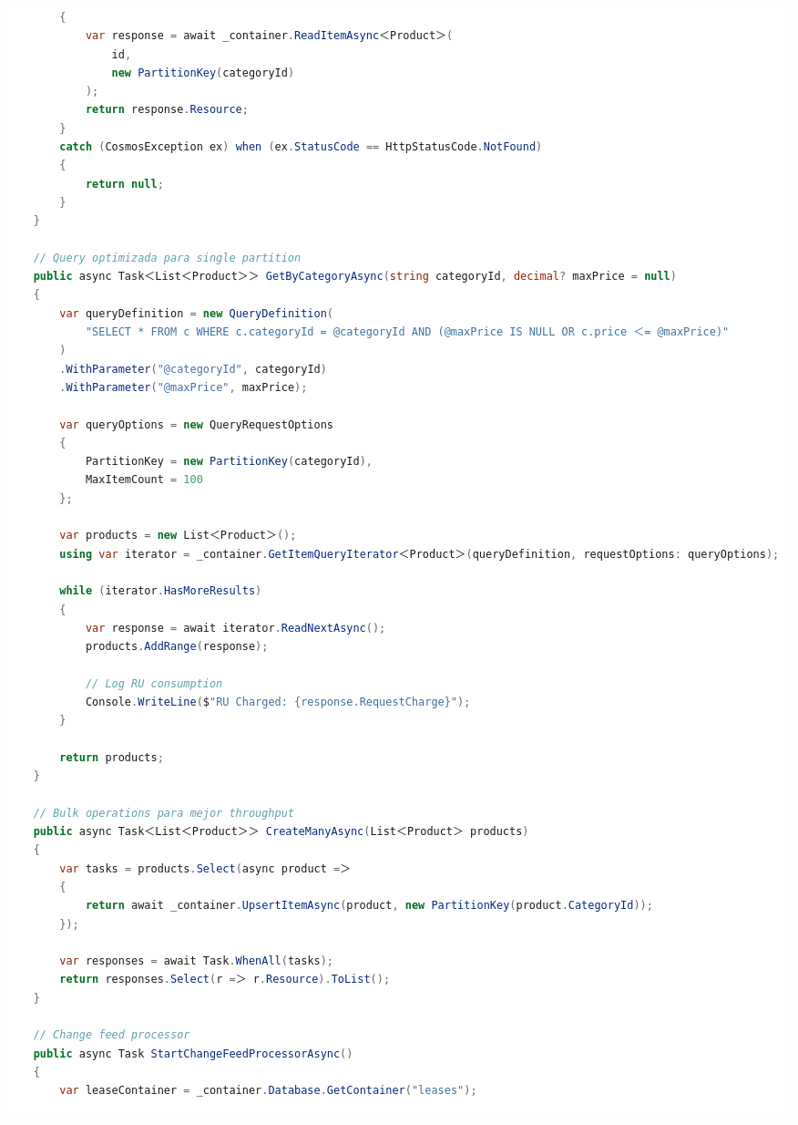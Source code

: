 ```csharp
        {
            var response = await _container.ReadItemAsync＜Product＞(
                id, 
                new PartitionKey(categoryId)
            );
            return response.Resource;
        }
        catch (CosmosException ex) when (ex.StatusCode == HttpStatusCode.NotFound)
        {
            return null;
        }
    }
    
    // Query optimizada para single partition
    public async Task＜List＜Product＞＞ GetByCategoryAsync(string categoryId, decimal? maxPrice = null)
    {
        var queryDefinition = new QueryDefinition(
            "SELECT * FROM c WHERE c.categoryId = @categoryId AND (@maxPrice IS NULL OR c.price ＜= @maxPrice)"
        )
        .WithParameter("@categoryId", categoryId)
        .WithParameter("@maxPrice", maxPrice);
        
        var queryOptions = new QueryRequestOptions
        {
            PartitionKey = new PartitionKey(categoryId),
            MaxItemCount = 100
        };
        
        var products = new List＜Product＞();
        using var iterator = _container.GetItemQueryIterator＜Product＞(queryDefinition, requestOptions: queryOptions);
        
        while (iterator.HasMoreResults)
        {
            var response = await iterator.ReadNextAsync();
            products.AddRange(response);
            
            // Log RU consumption
            Console.WriteLine($"RU Charged: {response.RequestCharge}");
        }
        
        return products;
    }
    
    // Bulk operations para mejor throughput
    public async Task＜List＜Product＞＞ CreateManyAsync(List＜Product＞ products)
    {
        var tasks = products.Select(async product =＞
        {
            return await _container.UpsertItemAsync(product, new PartitionKey(product.CategoryId));
        });
        
        var responses = await Task.WhenAll(tasks);
        return responses.Select(r =＞ r.Resource).ToList();
    }
    
    // Change feed processor
    public async Task StartChangeFeedProcessorAsync()
    {
        var leaseContainer = _container.Database.GetContainer("leases");
        
```